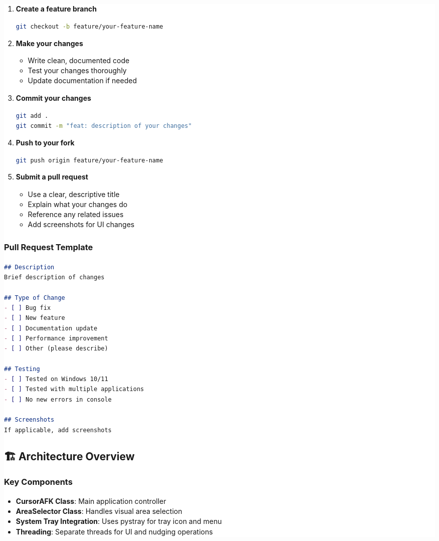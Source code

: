 1. **Create a feature branch**
   ```bash
   git checkout -b feature/your-feature-name
   ```

2. **Make your changes**
   - Write clean, documented code
   - Test your changes thoroughly
   - Update documentation if needed

3. **Commit your changes**
   ```bash
   git add .
   git commit -m "feat: description of your changes"
   ```

4. **Push to your fork**
   ```bash
   git push origin feature/your-feature-name
   ```

5. **Submit a pull request**
   - Use a clear, descriptive title
   - Explain what your changes do
   - Reference any related issues
   - Add screenshots for UI changes

### Pull Request Template
```markdown
## Description
Brief description of changes

## Type of Change
- [ ] Bug fix
- [ ] New feature
- [ ] Documentation update
- [ ] Performance improvement
- [ ] Other (please describe)

## Testing
- [ ] Tested on Windows 10/11
- [ ] Tested with multiple applications
- [ ] No new errors in console

## Screenshots
If applicable, add screenshots
```

## 🏗️ Architecture Overview

### Key Components
- **CursorAFK Class**: Main application controller
- **AreaSelector Class**: Handles visual area selection
- **System Tray Integration**: Uses pystray for tray icon and menu
- **Threading**: Separate threads for UI and nudging operations
